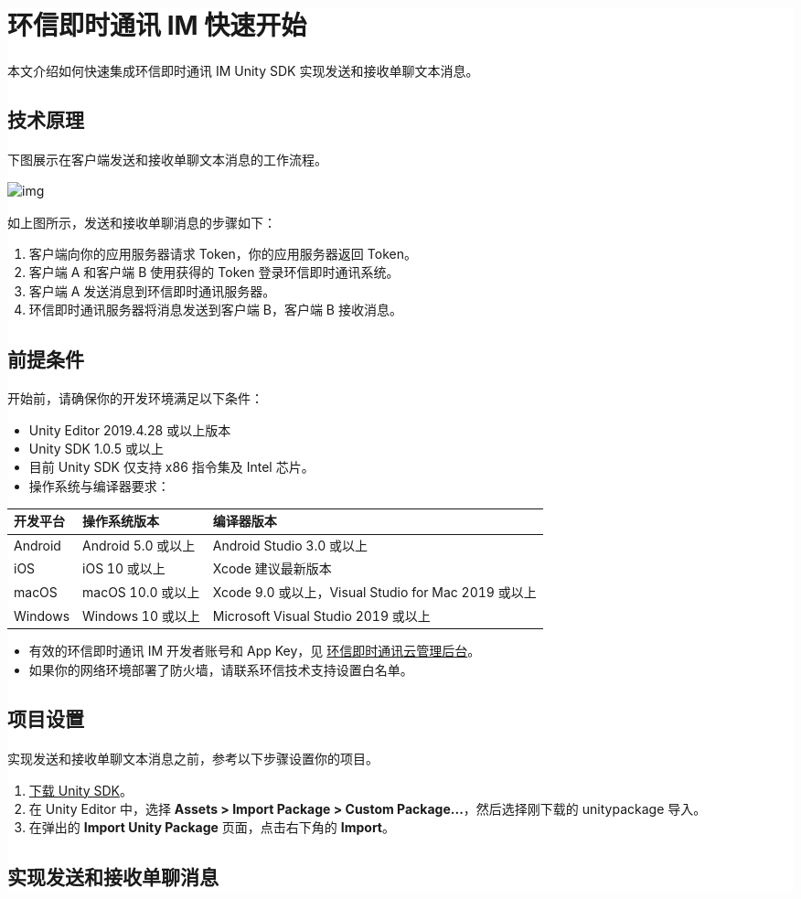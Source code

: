 # 环信即时通讯 IM 快速开始

<Toc />

本文介绍如何快速集成环信即时通讯 IM Unity SDK 实现发送和接收单聊文本消息。

## 技术原理

下图展示在客户端发送和接收单聊文本消息的工作流程。

![img](@static/images/android/sendandreceivemsg.png)

如上图所示，发送和接收单聊消息的步骤如下：

1. 客户端向你的应用服务器请求 Token，你的应用服务器返回 Token。
2. 客户端 A 和客户端 B 使用获得的 Token 登录环信即时通讯系统。
3. 客户端 A 发送消息到环信即时通讯服务器。
4. 环信即时通讯服务器将消息发送到客户端 B，客户端 B 接收消息。

## 前提条件

开始前，请确保你的开发环境满足以下条件：

- Unity Editor 2019.4.28 或以上版本
- Unity SDK 1.0.5 或以上
- 目前 Unity SDK 仅支持 x86 指令集及 Intel 芯片。
- 操作系统与编译器要求：

| 开发平台                | 操作系统版本    | 编译器版本                                                         |
| :-------------------- | :------ | :----------------------------------------------------------- |
| Android                  | Android 5.0 或以上  | Android Studio 3.0 或以上                                    |
| iOS                | iOS 10 或以上 | Xcode 建议最新版本    |
| macOS        | macOS 10.0 或以上  |  Xcode 9.0 或以上，Visual Studio for Mac 2019 或以上   |
| Windows              | Windows 10 或以上 | Microsoft Visual Studio 2019 或以上            |

- 有效的环信即时通讯 IM 开发者账号和 App Key，见 [环信即时通讯云管理后台](/document/v2/privatization/uc_configure.html)。
- 如果你的网络环境部署了防火墙，请联系环信技术支持设置白名单。

## 项目设置

实现发送和接收单聊文本消息之前，参考以下步骤设置你的项目。


1. [下载 Unity SDK](https://downloadsdk.easemob.com/downloads/SDK/Unity/agora_chat_unity_sdk1.2.0.unitypackage)。
2. 在 Unity Editor 中，选择 **Assets > Import Package > Custom Package...**，然后选择刚下载的 unitypackage 导入。
3. 在弹出的 **Import Unity Package** 页面，点击右下角的 **Import**。

## 实现发送和接收单聊消息
